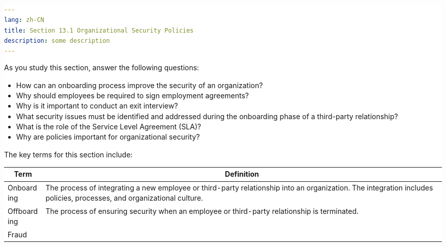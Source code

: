 ```yaml
---
lang: zh-CN
title: Section 13.1 Organizational Security Policies
description: some description
---
```


As you study this section, answer the following questions:

<ul>
    <li>
     How can an onboarding process improve the security of an organization?
    </li>
    <li>
     Why should employees be required to sign employment agreements?
    </li>
    <li>
     Why is it important to conduct an exit interview?
    </li>
    <li>
     What security issues must be identified and addressed during the onboarding phase of a third-party relationship?
    </li>
    <li>
     What is the role of the Service Level Agreement (SLA)?
    </li>
    <li>
     Why are policies important for organizational security?
    </li>
</ul>

The key terms for this section include:

<table class="terms">
   <thead>
    <tr><th class_="firstTableHeader" scope="col" class="fw-bold">
     Term
    </th>
    <th scope="col" class="fw-bold">
     Definition
    </th>
   </tr></thead>
   <tbody><tr>
    <td>
     Onboarding
    </td>
    <td>
     The process of integrating a new employee or third-party relationship into an organization. The
        integration includes policies, processes, and organizational culture.
    </td>
   </tr>
   <tr>
    <td>
     Offboarding
    </td>
    <td>
     The process of ensuring security when an employee or third-party relationship is terminated.
    </td>
   </tr>
   <tr>
    <td>
     Fraud
    </td>
    <td>